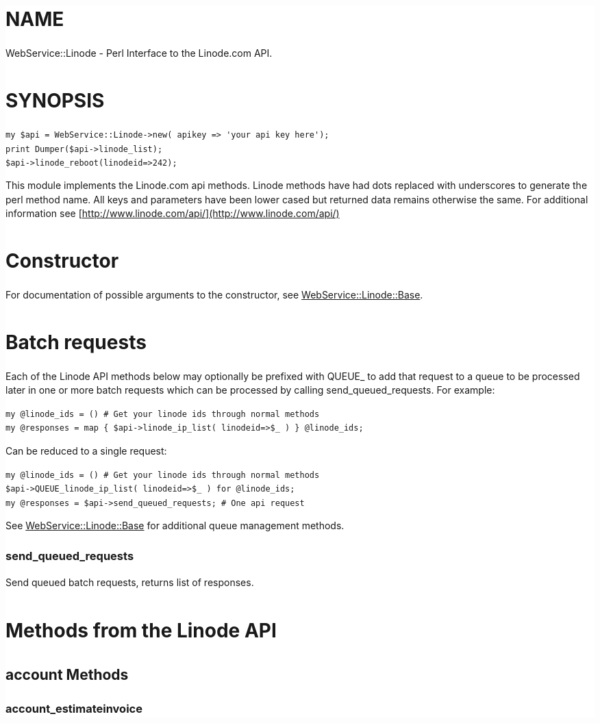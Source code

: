# NAME

WebService::Linode - Perl Interface to the Linode.com API.

# SYNOPSIS

    my $api = WebService::Linode->new( apikey => 'your api key here');
    print Dumper($api->linode_list);
    $api->linode_reboot(linodeid=>242);

This module implements the Linode.com api methods.  Linode methods have had
dots replaced with underscores to generate the perl method name.  All keys
and parameters have been lower cased but returned data remains otherwise the
same.  For additional information see [http://www.linode.com/api/](http://www.linode.com/api/)

# Constructor

For documentation of possible arguments to the constructor, see
[WebService::Linode::Base](https://metacpan.org/pod/WebService::Linode::Base).

# Batch requests

Each of the Linode API methods below may optionally be prefixed with QUEUE\_
to add that request to a queue to be processed later in one or more batch
requests which can be processed by calling send\_queued\_requests.
For example:

    my @linode_ids = () # Get your linode ids through normal methods
    my @responses = map { $api->linode_ip_list( linodeid=>$_ ) } @linode_ids;

Can be reduced to a single request:

    my @linode_ids = () # Get your linode ids through normal methods
    $api->QUEUE_linode_ip_list( linodeid=>$_ ) for @linode_ids;
    my @responses = $api->send_queued_requests; # One api request

See [WebService::Linode::Base](https://metacpan.org/pod/WebService::Linode::Base) for additional queue management methods.

### send\_queued\_requests

Send queued batch requests, returns list of responses.

# Methods from the Linode API

## account Methods

### account\_estimateinvoice
